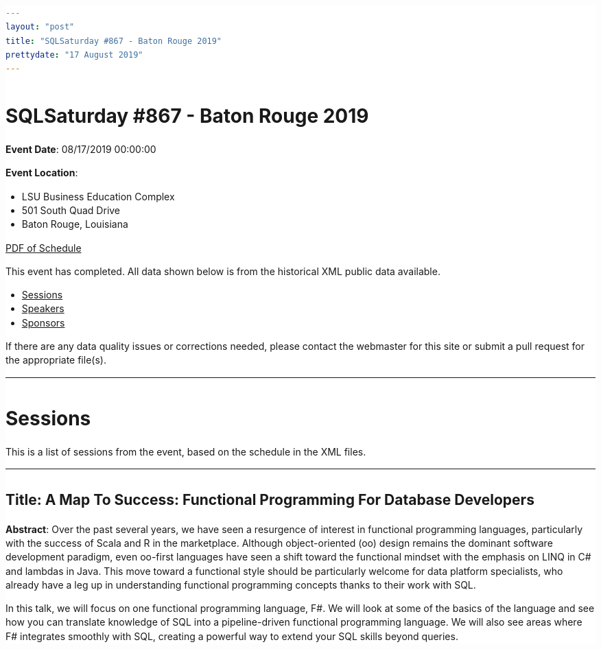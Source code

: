 ```yaml
---
layout: "post" 
title: "SQLSaturday #867 - Baton Rouge 2019" 
prettydate: "17 August 2019" 
---
```

# SQLSaturday #867 - Baton Rouge 2019
 
**Event Date**: 08/17/2019 00:00:00
 
**Event Location**:
- LSU Business Education Complex
- 501 South Quad Drive
- Baton Rouge, Louisiana
 
<a href="/assets/pdf/0867.pdf">PDF of Schedule</a>
 
This event has completed. All data shown below is from the historical XML public data available.
<ul>
   <li><a href="#sessions">Sessions</a></li>
   <li><a href="#speakers">Speakers</a></li>
   <li><a href="#sponsors">Sponsors</a></li>
</ul>
 
 
If there are any data quality issues or corrections needed, please contact the webmaster for this site or submit a pull request for the appropriate file(s). 
 
----------------------------------------------------------------------------------- 
 
# <a name="sessions"></a>Sessions
This is a list of sessions from the event, based on the schedule in the XML files.
 
----------------------------------------------------------------------------------- 
 
## Title: A Map To Success:  Functional Programming For Database Developers
 
**Abstract**:
Over the past several years, we have seen a resurgence of interest in functional programming languages, particularly with the success of Scala and R in the marketplace.  Although object-oriented (oo) design remains the dominant software development paradigm, even oo-first languages have seen a shift toward the functional mindset with the emphasis on LINQ in C# and lambdas in Java.  This move toward a functional style should be particularly welcome for data platform specialists, who already have a leg up in understanding  functional programming concepts thanks to their work with SQL.

In this talk, we will focus on one functional programming language, F#.  We will look at some of the basics of the language and see how you can translate knowledge of SQL into a pipeline-driven functional programming language.  We will also see areas where F# integrates smoothly with SQL, creating a powerful way to extend your SQL skills beyond queries.
 